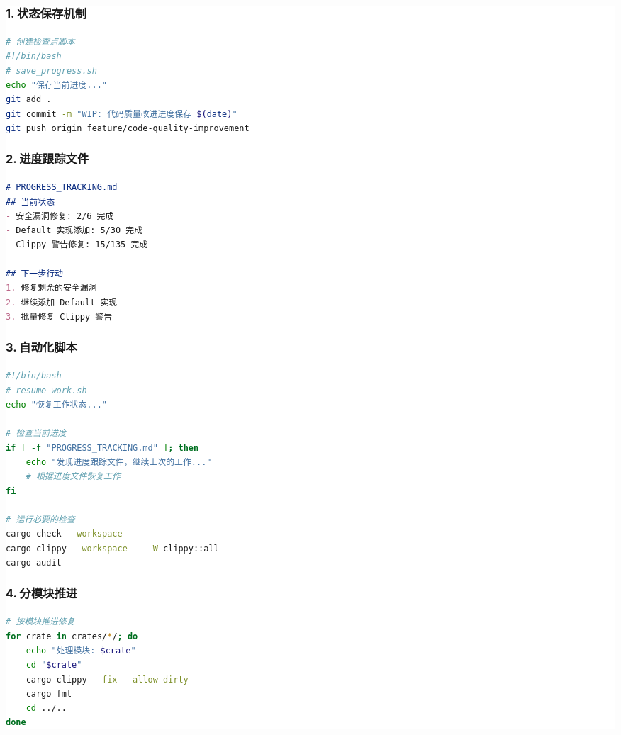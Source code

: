 ### 1. 状态保存机制

```bash
# 创建检查点脚本
#!/bin/bash
# save_progress.sh
echo "保存当前进度..."
git add .
git commit -m "WIP: 代码质量改进进度保存 $(date)"
git push origin feature/code-quality-improvement
```

### 2. 进度跟踪文件

```markdown
# PROGRESS_TRACKING.md
## 当前状态
- 安全漏洞修复: 2/6 完成
- Default 实现添加: 5/30 完成  
- Clippy 警告修复: 15/135 完成

## 下一步行动
1. 修复剩余的安全漏洞
2. 继续添加 Default 实现
3. 批量修复 Clippy 警告
```

### 3. 自动化脚本

```bash
#!/bin/bash
# resume_work.sh
echo "恢复工作状态..."

# 检查当前进度
if [ -f "PROGRESS_TRACKING.md" ]; then
    echo "发现进度跟踪文件，继续上次的工作..."
    # 根据进度文件恢复工作
fi

# 运行必要的检查
cargo check --workspace
cargo clippy --workspace -- -W clippy::all
cargo audit
```

### 4. 分模块推进

```bash
# 按模块推进修复
for crate in crates/*/; do
    echo "处理模块: $crate"
    cd "$crate"
    cargo clippy --fix --allow-dirty
    cargo fmt
    cd ../..
done
```
